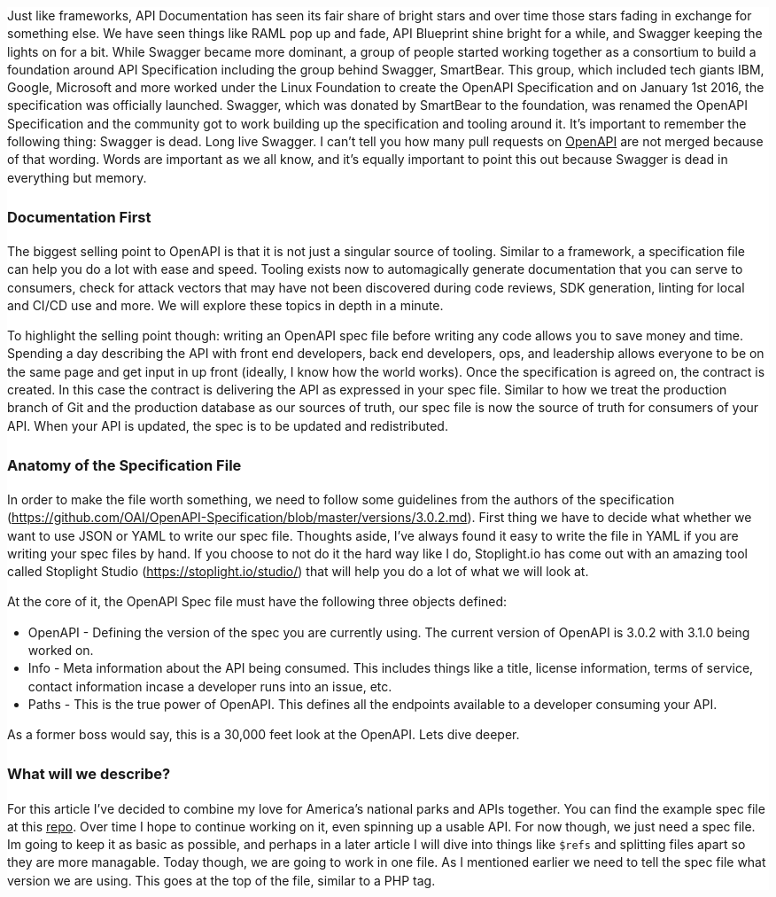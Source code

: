 Just like frameworks, API Documentation has seen its fair share of bright stars and over time those stars fading in exchange for something else. We have seen things like RAML pop up and fade, API Blueprint shine bright for a while, and Swagger keeping the lights on for a bit. While Swagger became more dominant, a group of people started working together as a consortium to build a foundation around API Specification including the group behind Swagger, SmartBear. This group, which included tech giants IBM, Google, Microsoft and more worked under the Linux Foundation to create the OpenAPI Specification and on January 1st 2016, the specification was officially launched. Swagger, which was donated by SmartBear to the foundation, was renamed the OpenAPI Specification and the community got to work building up the specification and tooling around it. It’s important to remember the following thing: Swagger is dead. Long live Swagger. I can’t tell you how many pull requests on [OpenAPI](https://openapi.tools) are not merged because of that wording. Words are important as we all know, and it’s equally important to point this out because Swagger is dead in everything but memory. 

### Documentation First
The biggest selling point to OpenAPI is that it is not just a singular source of tooling. Similar to a framework, a specification file can help you do a lot with ease and speed. Tooling exists now to automagically generate documentation that you can serve to consumers, check for attack vectors that may have not been discovered during code reviews, SDK generation, linting for local and CI/CD use and more. We will explore these topics in depth in a minute. 

To highlight the selling point though: writing an OpenAPI spec file before writing any code allows you to save money and time. Spending a day describing the API with front end developers, back end developers, ops, and leadership allows everyone to be on the same page and get input in up front (ideally, I know how the world works). Once the specification is agreed on, the contract is created. In this case the contract is delivering the API as expressed in your spec file. Similar to how we treat the production branch of Git and the production database as our sources of truth, our spec file is now the source of truth for consumers of your API. When your API is updated, the spec is to be updated and redistributed. 

### Anatomy of the Specification File
In order to make the file worth something, we need to follow some guidelines from the authors of the specification (https://github.com/OAI/OpenAPI-Specification/blob/master/versions/3.0.2.md). First thing we have to decide what whether we want to use JSON or YAML to write our spec file. Thoughts aside, I’ve always found it easy to write the file in YAML if you are writing your spec files by hand. If you choose to not do it the hard way like I do, Stoplight.io has come out with an amazing tool called Stoplight Studio (https://stoplight.io/studio/) that will help you do a lot of what we will look at. 

At the core of it, the OpenAPI Spec file must have the following three objects defined:
* OpenAPI - Defining the version of the spec you are currently using. The current version of OpenAPI is 3.0.2 with 3.1.0 being worked on.
* Info - Meta information about the API being consumed. This includes things like a title, license information, terms of service, contact information incase a developer runs into an issue, etc.
* Paths - This is the true power of OpenAPI. This defines all the endpoints available to a developer consuming your API. 

As a former boss would say, this is a 30,000 feet look at the OpenAPI. Lets dive deeper. 

### What will we describe?

For this article I’ve decided to combine my love for America’s national parks and APIs together. You can find the example spec file at this [repo](https://github.com/matthewtrask/openapi-example). Over time I hope to continue working on it, even spinning up a usable API. For now though, we just need a spec file. Im going to keep it as basic as possible, and perhaps in a later article I will dive into things like `$refs` and splitting files apart so they are more managable. Today though, we are going to work in one file. As I mentioned earlier we need to tell the spec file what version we are using. This goes at the top of the file, similar to a PHP tag. 
